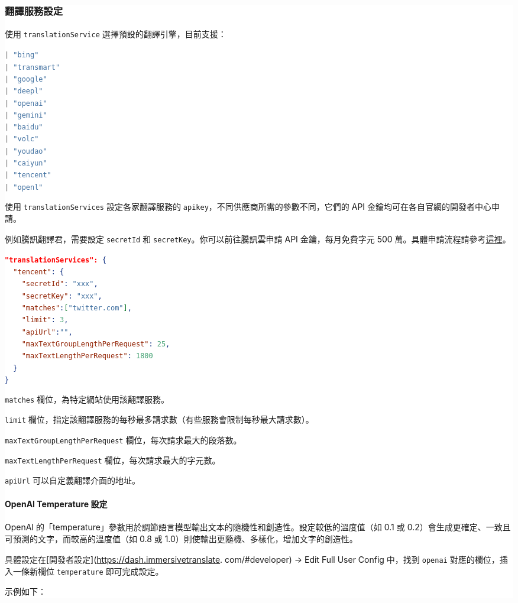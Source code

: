 ### 翻譯服務設定

使用 `translationService` 選擇預設的翻譯引擎，目前支援：

```typescript
| "bing"
| "transmart"
| "google"
| "deepl"
| "openai"
| "gemini"
| "baidu"
| "volc"
| "youdao"
| "caiyun"
| "tencent"
| "openl"
```

使用 `translationServices` 設定各家翻譯服務的 `apikey`，不同供應商所需的參數不同，它們的 API 金鑰均可在各自官網的開發者中心申請。

例如騰訊翻譯君，需要設定 `secretId` 和 `secretKey`。你可以前往騰訊雲申請 API 金鑰，每月免費字元 500 萬。具體申請流程請參考[這裡](/docs/services/tencent)。

```json
"translationServices": {
  "tencent": {
    "secretId": "xxx",
    "secretKey": "xxx",
    "matches":["twitter.com"],
    "limit": 3,
    "apiUrl":"",
    "maxTextGroupLengthPerRequest": 25,
    "maxTextLengthPerRequest": 1800
  }
}
```

`matches` 欄位，為特定網站使用該翻譯服務。

`limit` 欄位，指定該翻譯服務的每秒最多請求數（有些服務會限制每秒最大請求數）。

`maxTextGroupLengthPerRequest` 欄位，每次請求最大的段落數。

`maxTextLengthPerRequest` 欄位，每次請求最大的字元數。

`apiUrl` 可以自定義翻譯介面的地址。

#### OpenAI Temperature 設定

OpenAI 的「temperature」參數用於調節語言模型輸出文本的隨機性和創造性。設定較低的溫度值（如 0.1 或 0.2）會生成更確定、一致且可預測的文字，而較高的溫度值（如 0.8 或 1.0）則使輸出更隨機、多樣化，增加文字的創造性。

具體設定在[開發者設定](https://dash.immersivetranslate. com/#developer) -> Edit Full User Config 中，找到 `openai` 對應的欄位，插入一條新欄位 `temperature` 即可完成設定。

示例如下：
